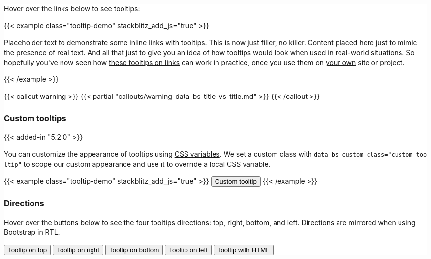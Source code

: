 Hover over the links below to see tooltips:

{{< example class="tooltip-demo" stackblitz_add_js="true" >}}
<p class="muted">Placeholder text to demonstrate some <a href="#" data-bs-toggle="tooltip" data-bs-title="Default tooltip">inline links</a> with tooltips. This is now just filler, no killer. Content placed here just to mimic the presence of <a href="#" data-bs-toggle="tooltip" data-bs-title="Another tooltip">real text</a>. And all that just to give you an idea of how tooltips would look when used in real-world situations. So hopefully you've now seen how <a href="#" data-bs-toggle="tooltip" data-bs-title="Another one here too">these tooltips on links</a> can work in practice, once you use them on <a href="#" data-bs-toggle="tooltip" data-bs-title="The last tip!">your own</a> site or project.</p>
{{< /example >}}

{{< callout warning >}}
{{< partial "callouts/warning-data-bs-title-vs-title.md" >}}
{{< /callout >}}

### Custom tooltips

{{< added-in "5.2.0" >}}

You can customize the appearance of tooltips using [CSS variables](#variables). We set a custom class with `data-bs-custom-class="custom-tooltip"` to scope our custom appearance and use it to override a local CSS variable.


{{< example class="tooltip-demo" stackblitz_add_js="true" >}}
<button type="button" class="btn btn-secondary"
        data-bs-toggle="tooltip" data-bs-placement="top"
        data-bs-custom-class="custom-tooltip"
        data-bs-title="This top tooltip is themed via CSS variables.">
  Custom tooltip
</button>
{{< /example >}}

### Directions

Hover over the buttons below to see the four tooltips directions: top, right, bottom, and left. Directions are mirrored when using Bootstrap in RTL.

<div class="bd-example tooltip-demo">
  <div class="bd-example-tooltips">
    <button type="button" class="btn btn-secondary" data-bs-toggle="tooltip" data-bs-placement="top" data-bs-title="Tooltip on top">Tooltip on top</button>
    <button type="button" class="btn btn-secondary" data-bs-toggle="tooltip" data-bs-placement="right" data-bs-title="Tooltip on right">Tooltip on right</button>
    <button type="button" class="btn btn-secondary" data-bs-toggle="tooltip" data-bs-placement="bottom"  data-bs-title="Tooltip on bottom">Tooltip on bottom</button>
    <button type="button" class="btn btn-secondary" data-bs-toggle="tooltip" data-bs-placement="left" data-bs-title="Tooltip on left">Tooltip on left</button>
    <button type="button" class="btn btn-secondary" data-bs-toggle="tooltip" data-bs-html="true" data-bs-title="<em>Tooltip</em> <u>with</u> <b>HTML</b>">Tooltip with HTML</button>
  </div>
</div>
